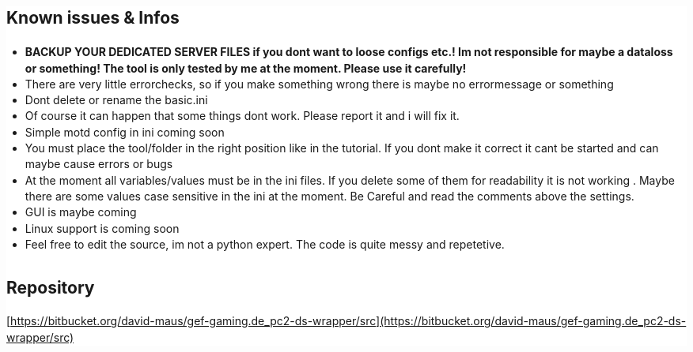 
## Known issues & Infos

- **BACKUP YOUR DEDICATED SERVER FILES if you dont want to loose configs etc.! Im not responsible for maybe a dataloss or something! The tool is only tested by me at the moment. Please use it carefully!**
- There are very little errorchecks, so if you make something wrong there is maybe no errormessage or something
- Dont delete or rename the basic.ini
- Of course it can happen that some things dont work. Please report it and i will fix it.
- Simple motd config in ini coming soon
- You must place  the tool/folder in the right position like in the tutorial. If you dont make it correct it cant be started and can maybe cause errors or bugs
- At the moment all variables/values must be in the ini files. If you delete some of them for readability it is not working
. Maybe there are some values case sensitive in the ini at the moment. Be Careful and read the comments above the settings.
- GUI is maybe coming
- Linux support is coming soon
- Feel free to edit the source, im not a python expert. The code is quite messy and repetetive.

## Repository

[https://bitbucket.org/david-maus/gef-gaming.de_pc2-ds-wrapper/src](https://bitbucket.org/david-maus/gef-gaming.de_pc2-ds-wrapper/src)
